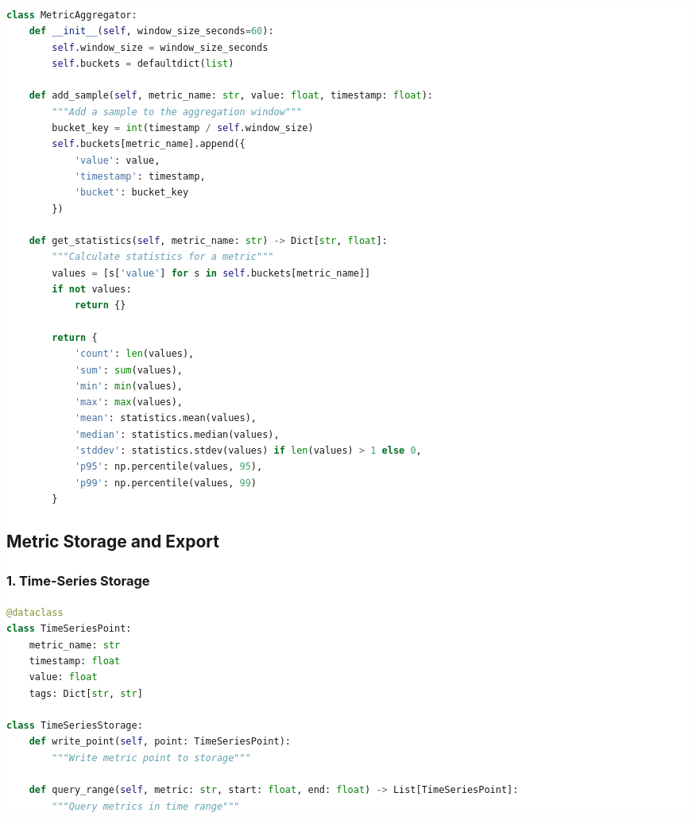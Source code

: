 ```python
class MetricAggregator:
    def __init__(self, window_size_seconds=60):
        self.window_size = window_size_seconds
        self.buckets = defaultdict(list)
        
    def add_sample(self, metric_name: str, value: float, timestamp: float):
        """Add a sample to the aggregation window"""
        bucket_key = int(timestamp / self.window_size)
        self.buckets[metric_name].append({
            'value': value,
            'timestamp': timestamp,
            'bucket': bucket_key
        })
        
    def get_statistics(self, metric_name: str) -> Dict[str, float]:
        """Calculate statistics for a metric"""
        values = [s['value'] for s in self.buckets[metric_name]]
        if not values:
            return {}
            
        return {
            'count': len(values),
            'sum': sum(values),
            'min': min(values),
            'max': max(values),
            'mean': statistics.mean(values),
            'median': statistics.median(values),
            'stddev': statistics.stdev(values) if len(values) > 1 else 0,
            'p95': np.percentile(values, 95),
            'p99': np.percentile(values, 99)
        }
```

## Metric Storage and Export

### 1. Time-Series Storage
```python
@dataclass
class TimeSeriesPoint:
    metric_name: str
    timestamp: float
    value: float
    tags: Dict[str, str]
    
class TimeSeriesStorage:
    def write_point(self, point: TimeSeriesPoint):
        """Write metric point to storage"""
        
    def query_range(self, metric: str, start: float, end: float) -> List[TimeSeriesPoint]:
        """Query metrics in time range"""
```
